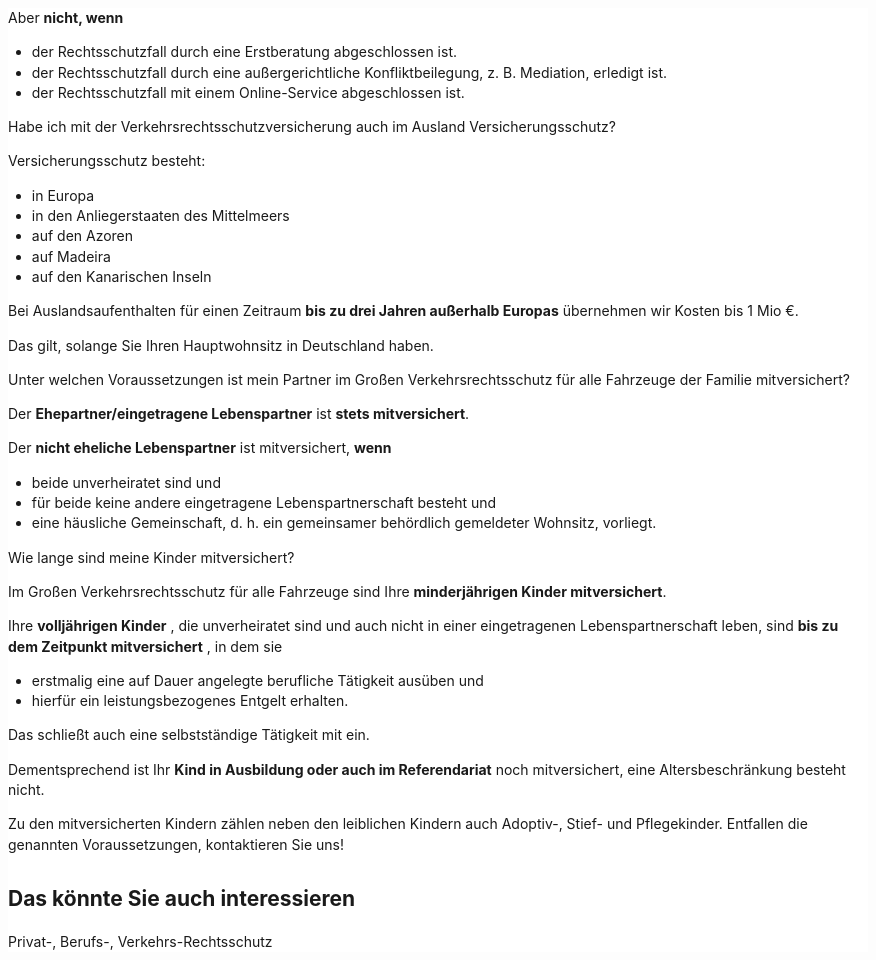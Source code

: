 Aber **nicht, wenn**

  * der Rechtsschutzfall durch eine Erstberatung abgeschlossen ist.
  * der Rechtsschutzfall durch eine außergerichtliche Konfliktbeilegung, z. B. Mediation, erledigt ist.
  * der Rechtsschutzfall mit einem Online-Service abgeschlossen ist.

Habe ich mit der Verkehrsrechtsschutz­versicherung auch im Ausland
Versicherungsschutz?

Versicherungsschutz besteht:

  * in Europa
  * in den Anliegerstaaten des Mittelmeers
  * auf den Azoren
  * auf Madeira
  * auf den Kanarischen Inseln

Bei Auslandsaufenthalten für einen Zeitraum **bis zu drei Jahren außerhalb
Europas** übernehmen wir Kosten bis 1 Mio €.

Das gilt, solange Sie Ihren Hauptwohnsitz in Deutschland haben.

Unter welchen Voraussetzungen ist mein Partner im Großen Verkehrsrechtsschutz
für alle Fahrzeuge der Familie mitversichert?

Der **Ehepartner/eingetragene Lebenspartner** ist **stets mitversichert**.

Der **nicht eheliche Lebenspartner** ist mitversichert, **wenn**

  * beide unverheiratet sind und
  * für beide keine andere eingetragene Lebenspartnerschaft besteht und
  * eine häusliche Gemeinschaft, d. h. ein gemeinsamer behördlich gemeldeter Wohnsitz, vorliegt.

Wie lange sind meine Kinder mitversichert?

Im Großen Verkehrsrechtsschutz für alle Fahrzeuge sind Ihre **minderjährigen
Kinder mitversichert**.

Ihre **volljährigen Kinder** , die unverheiratet sind und auch nicht in einer
eingetragenen Lebenspartnerschaft leben, sind **bis zu dem Zeitpunkt
mitversichert** , in dem sie

  * erstmalig eine auf Dauer angelegte berufliche Tätigkeit ausüben und
  * hierfür ein leistungsbezogenes Entgelt erhalten. 

Das schließt auch eine selbstständige Tätigkeit mit ein.

Dementsprechend ist Ihr **Kind in Ausbildung oder auch im Referendariat** noch
mitversichert, eine Altersbeschränkung besteht nicht.

Zu den mitversicherten Kindern zählen neben den leiblichen Kindern auch
Adoptiv-, Stief- und Pflegekinder. Entfallen die genannten Voraussetzungen,
kontaktieren Sie uns!

## Das könnte Sie auch interessieren

Privat-, Berufs-, Verkehrs-Rechtsschutz
